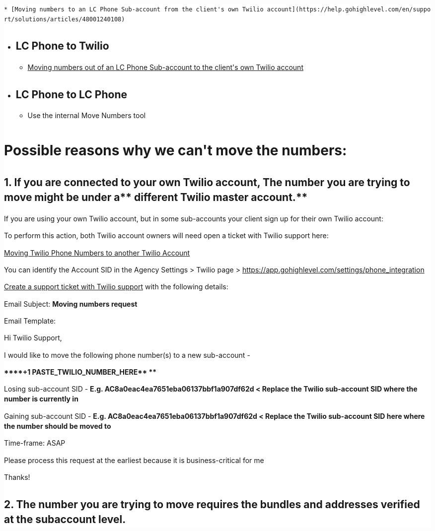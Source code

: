     * [Moving numbers to an LC Phone Sub-account from the client's own Twilio account](https://help.gohighlevel.com/en/support/solutions/articles/48001240108)

  * ## LC Phone to Twilio

    * [Moving numbers out of an LC Phone Sub-account to the client's own Twilio account](https://help.gohighlevel.com/en/support/solutions/articles/48001240107)

  * ## LC Phone to LC Phone

    * Use the internal Move Numbers tool

# **Possible reasons why we can't move the numbers:**

## 1\. If you are connected to your own Twilio account, The number you are trying to move might be under a**  different Twilio master account.**

If you are using your own Twilio account, but in some sub-accounts your client sign up for their own Twilio account:

To perform this action, both Twilio account owners will need open a ticket with Twilio support here:

[Moving Twilio Phone Numbers to another Twilio Account](https://support.twilio.com/hc/en-us/articles/223135327-Moving-Twilio-Phone-Numbers-to-another-Twilio-project)

You can identify the Account SID in the Agency Settings > Twilio page > [](https://app.gohighlevel.com/settings/twilio)[](https://app.gohighlevel.com/settings/phone_integration)<https://app.gohighlevel.com/settings/phone_integration>

[Create a support ticket with Twilio support](https://support.twilio.com/hc/en-us/articles/360048500694-Contacting-Twilio-Support) with the following details:

Email Subject: **Moving numbers request**

Email Template:

Hi Twilio Support,

I would like to move the following phone number(s) to a new sub-account -

__****+1 PASTE_TWILIO_NUMBER_HERE**  **__

Losing sub-account SID - **__E.g. AC8a0eac4ea7651eba06137bbf1a907df62d < Replace the Twilio sub-account SID where the number is currently in__** 

Gaining sub-account SID - **__E.g. AC8a0eac4ea7651eba06137bbf1a907df62d < Replace the Twilio sub-account SID here where the number should be moved to__**

Time-frame: ASAP

Please process this request at the earliest because it is business-critical for me

Thanks!

## 2\. The number you are trying to move **requires the bundles and addresses verified at the subaccount level**.
